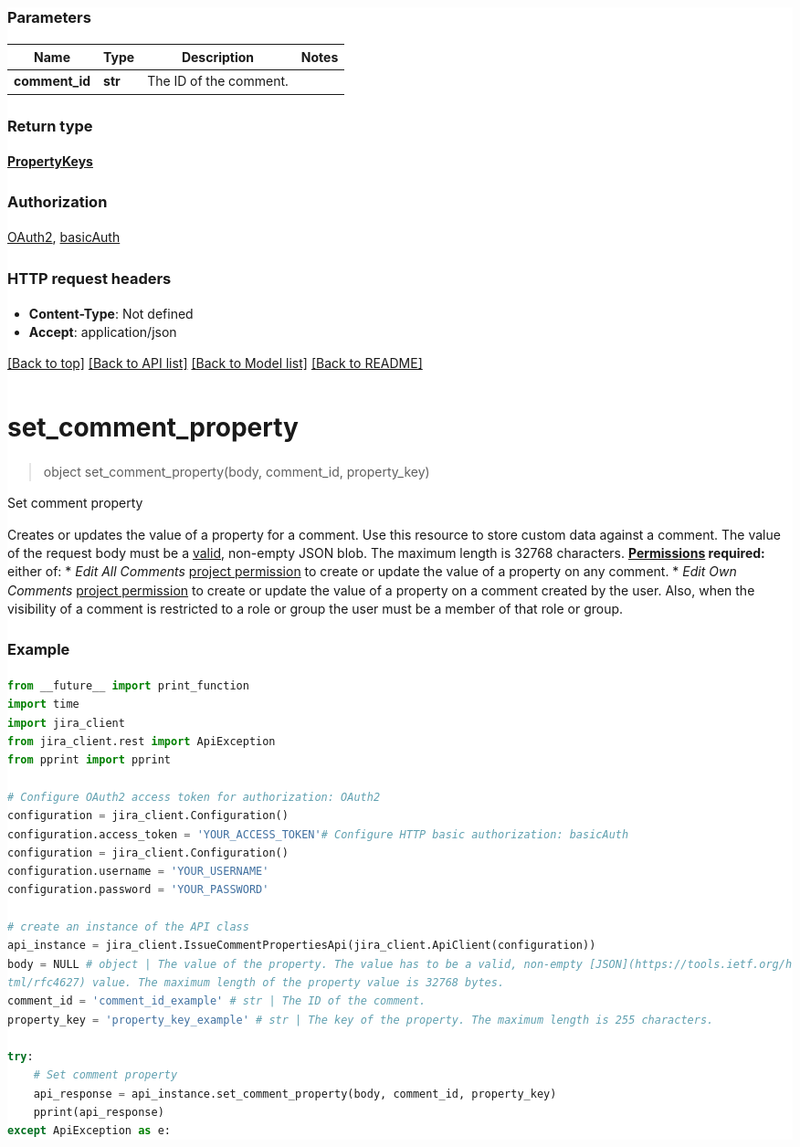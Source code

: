 ### Parameters

Name | Type | Description  | Notes
------------- | ------------- | ------------- | -------------
 **comment_id** | **str**| The ID of the comment. | 

### Return type

[**PropertyKeys**](PropertyKeys.md)

### Authorization

[OAuth2](../README.md#OAuth2), [basicAuth](../README.md#basicAuth)

### HTTP request headers

 - **Content-Type**: Not defined
 - **Accept**: application/json

[[Back to top]](#) [[Back to API list]](../README.md#documentation-for-api-endpoints) [[Back to Model list]](../README.md#documentation-for-models) [[Back to README]](../README.md)

# **set_comment_property**
> object set_comment_property(body, comment_id, property_key)

Set comment property

Creates or updates the value of a property for a comment. Use this resource to store custom data against a comment.  The value of the request body must be a [valid](http://tools.ietf.org/html/rfc4627), non-empty JSON blob. The maximum length is 32768 characters.  **[Permissions](#permissions) required:** either of:   *  *Edit All Comments* [project permission](https://confluence.atlassian.com/x/yodKLg) to create or update the value of a property on any comment.  *  *Edit Own Comments* [project permission](https://confluence.atlassian.com/x/yodKLg) to create or update the value of a property on a comment created by the user.  Also, when the visibility of a comment is restricted to a role or group the user must be a member of that role or group.

### Example
```python
from __future__ import print_function
import time
import jira_client
from jira_client.rest import ApiException
from pprint import pprint

# Configure OAuth2 access token for authorization: OAuth2
configuration = jira_client.Configuration()
configuration.access_token = 'YOUR_ACCESS_TOKEN'# Configure HTTP basic authorization: basicAuth
configuration = jira_client.Configuration()
configuration.username = 'YOUR_USERNAME'
configuration.password = 'YOUR_PASSWORD'

# create an instance of the API class
api_instance = jira_client.IssueCommentPropertiesApi(jira_client.ApiClient(configuration))
body = NULL # object | The value of the property. The value has to be a valid, non-empty [JSON](https://tools.ietf.org/html/rfc4627) value. The maximum length of the property value is 32768 bytes.
comment_id = 'comment_id_example' # str | The ID of the comment.
property_key = 'property_key_example' # str | The key of the property. The maximum length is 255 characters.

try:
    # Set comment property
    api_response = api_instance.set_comment_property(body, comment_id, property_key)
    pprint(api_response)
except ApiException as e:
```